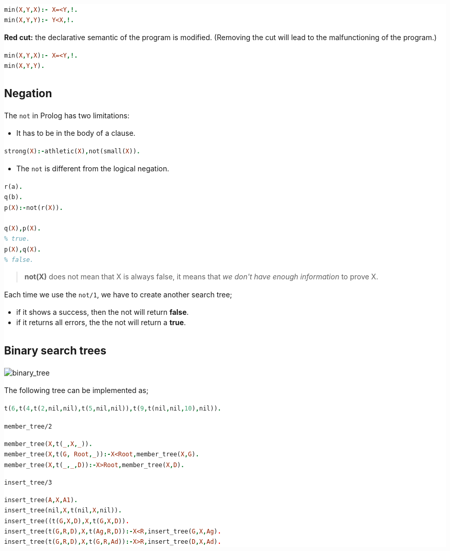 ```prolog
min(X,Y,X):- X=<Y,!.
min(X,Y,Y):- Y<X,!.
```

**Red cut:** the declarative semantic of the program is modified. (Removing the cut will lead to the malfunctioning of the program.)

```prolog
min(X,Y,X):- X=<Y,!.
min(X,Y,Y).
```

## Negation

The `not` in Prolog has two limitations:

- It has to be in the body of a clause.

```prolog
strong(X):-athletic(X),not(small(X)).
```

- The `not` is different from the logical negation.

```prolog
r(a).
q(b).
p(X):-not(r(X)).

q(X),p(X).
% true.
p(X),q(X).
% false.
```

> **not(X)** does not mean that X is always false, it means that _we don't have enough information_ to prove X.

Each time we use the `not/1`, we have to create another search tree;

- if it shows a success, then the not will return **false**.
- if it returns all errors, the the not will return a **true**.

## Binary search trees

![binary_tree](assets/binary_tree.png)

The following tree can be implemented as;

```prolog
t(6,t(4,t(2,nil,nil),t(5,nil,nil)),t(9,t(nil,nil,10),nil)).
```

`member_tree/2`

```prolog
member_tree(X,t(_,X,_)).
member_tree(X,t(G, Root,_)):-X<Root,member_tree(X,G).
member_tree(X,t(_,_,D)):-X>Root,member_tree(X,D).
```

`insert_tree/3`

```prolog
insert_tree(A,X,A1).
insert_tree(nil,X,t(nil,X,nil)).
insert_tree((t(G,X,D),X,t(G,X,D)).
insert_tree(t(G,R,D),X,t(Ag,R,D)):-X<R,insert_tree(G,X,Ag).
insert_tree(t(G,R,D),X,t(G,R,Ad)):-X>R,insert_tree(D,X,Ad).
```
